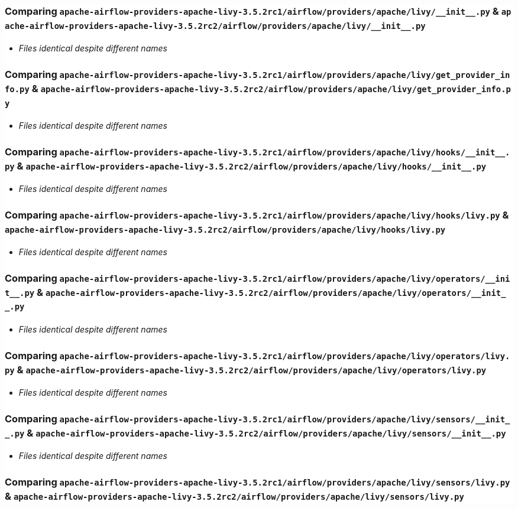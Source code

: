 ### Comparing `apache-airflow-providers-apache-livy-3.5.2rc1/airflow/providers/apache/livy/__init__.py` & `apache-airflow-providers-apache-livy-3.5.2rc2/airflow/providers/apache/livy/__init__.py`

 * *Files identical despite different names*

### Comparing `apache-airflow-providers-apache-livy-3.5.2rc1/airflow/providers/apache/livy/get_provider_info.py` & `apache-airflow-providers-apache-livy-3.5.2rc2/airflow/providers/apache/livy/get_provider_info.py`

 * *Files identical despite different names*

### Comparing `apache-airflow-providers-apache-livy-3.5.2rc1/airflow/providers/apache/livy/hooks/__init__.py` & `apache-airflow-providers-apache-livy-3.5.2rc2/airflow/providers/apache/livy/hooks/__init__.py`

 * *Files identical despite different names*

### Comparing `apache-airflow-providers-apache-livy-3.5.2rc1/airflow/providers/apache/livy/hooks/livy.py` & `apache-airflow-providers-apache-livy-3.5.2rc2/airflow/providers/apache/livy/hooks/livy.py`

 * *Files identical despite different names*

### Comparing `apache-airflow-providers-apache-livy-3.5.2rc1/airflow/providers/apache/livy/operators/__init__.py` & `apache-airflow-providers-apache-livy-3.5.2rc2/airflow/providers/apache/livy/operators/__init__.py`

 * *Files identical despite different names*

### Comparing `apache-airflow-providers-apache-livy-3.5.2rc1/airflow/providers/apache/livy/operators/livy.py` & `apache-airflow-providers-apache-livy-3.5.2rc2/airflow/providers/apache/livy/operators/livy.py`

 * *Files identical despite different names*

### Comparing `apache-airflow-providers-apache-livy-3.5.2rc1/airflow/providers/apache/livy/sensors/__init__.py` & `apache-airflow-providers-apache-livy-3.5.2rc2/airflow/providers/apache/livy/sensors/__init__.py`

 * *Files identical despite different names*

### Comparing `apache-airflow-providers-apache-livy-3.5.2rc1/airflow/providers/apache/livy/sensors/livy.py` & `apache-airflow-providers-apache-livy-3.5.2rc2/airflow/providers/apache/livy/sensors/livy.py`

